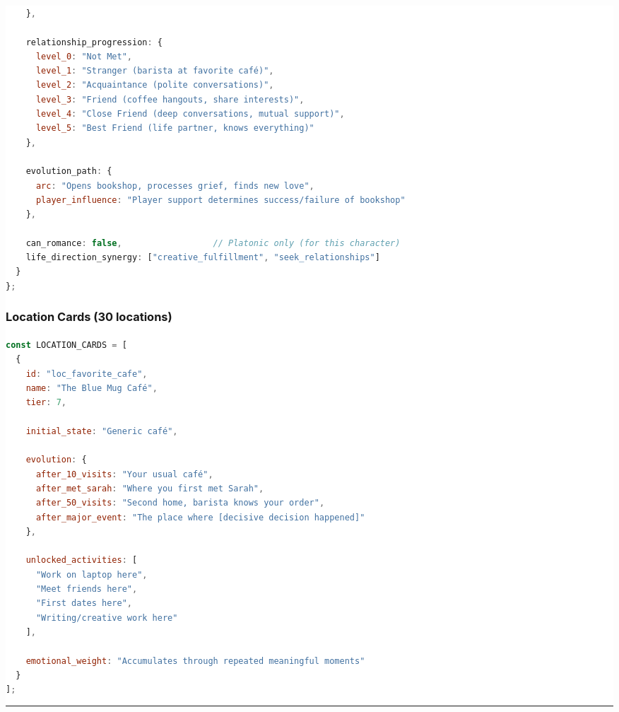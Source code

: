 ```javascript
    },
    
    relationship_progression: {
      level_0: "Not Met",
      level_1: "Stranger (barista at favorite café)",
      level_2: "Acquaintance (polite conversations)",
      level_3: "Friend (coffee hangouts, share interests)",
      level_4: "Close Friend (deep conversations, mutual support)",
      level_5: "Best Friend (life partner, knows everything)"
    },
    
    evolution_path: {
      arc: "Opens bookshop, processes grief, finds new love",
      player_influence: "Player support determines success/failure of bookshop"
    },
    
    can_romance: false,                  // Platonic only (for this character)
    life_direction_synergy: ["creative_fulfillment", "seek_relationships"]
  }
};
```

### Location Cards (30 locations)

```javascript
const LOCATION_CARDS = [
  {
    id: "loc_favorite_cafe",
    name: "The Blue Mug Café",
    tier: 7,
    
    initial_state: "Generic café",
    
    evolution: {
      after_10_visits: "Your usual café",
      after_met_sarah: "Where you first met Sarah",
      after_50_visits: "Second home, barista knows your order",
      after_major_event: "The place where [decisive decision happened]"
    },
    
    unlocked_activities: [
      "Work on laptop here",
      "Meet friends here",
      "First dates here",
      "Writing/creative work here"
    ],
    
    emotional_weight: "Accumulates through repeated meaningful moments"
  }
];
```

---